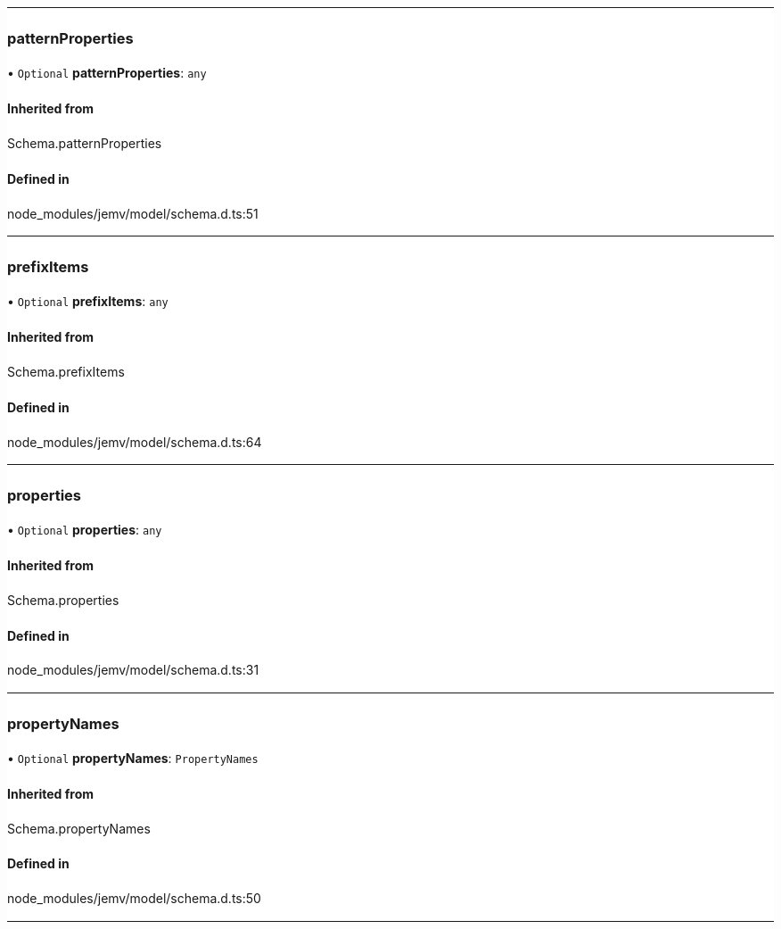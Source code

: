 ___

### patternProperties

• `Optional` **patternProperties**: `any`

#### Inherited from

Schema.patternProperties

#### Defined in

node_modules/jemv/model/schema.d.ts:51

___

### prefixItems

• `Optional` **prefixItems**: `any`

#### Inherited from

Schema.prefixItems

#### Defined in

node_modules/jemv/model/schema.d.ts:64

___

### properties

• `Optional` **properties**: `any`

#### Inherited from

Schema.properties

#### Defined in

node_modules/jemv/model/schema.d.ts:31

___

### propertyNames

• `Optional` **propertyNames**: `PropertyNames`

#### Inherited from

Schema.propertyNames

#### Defined in

node_modules/jemv/model/schema.d.ts:50

___
